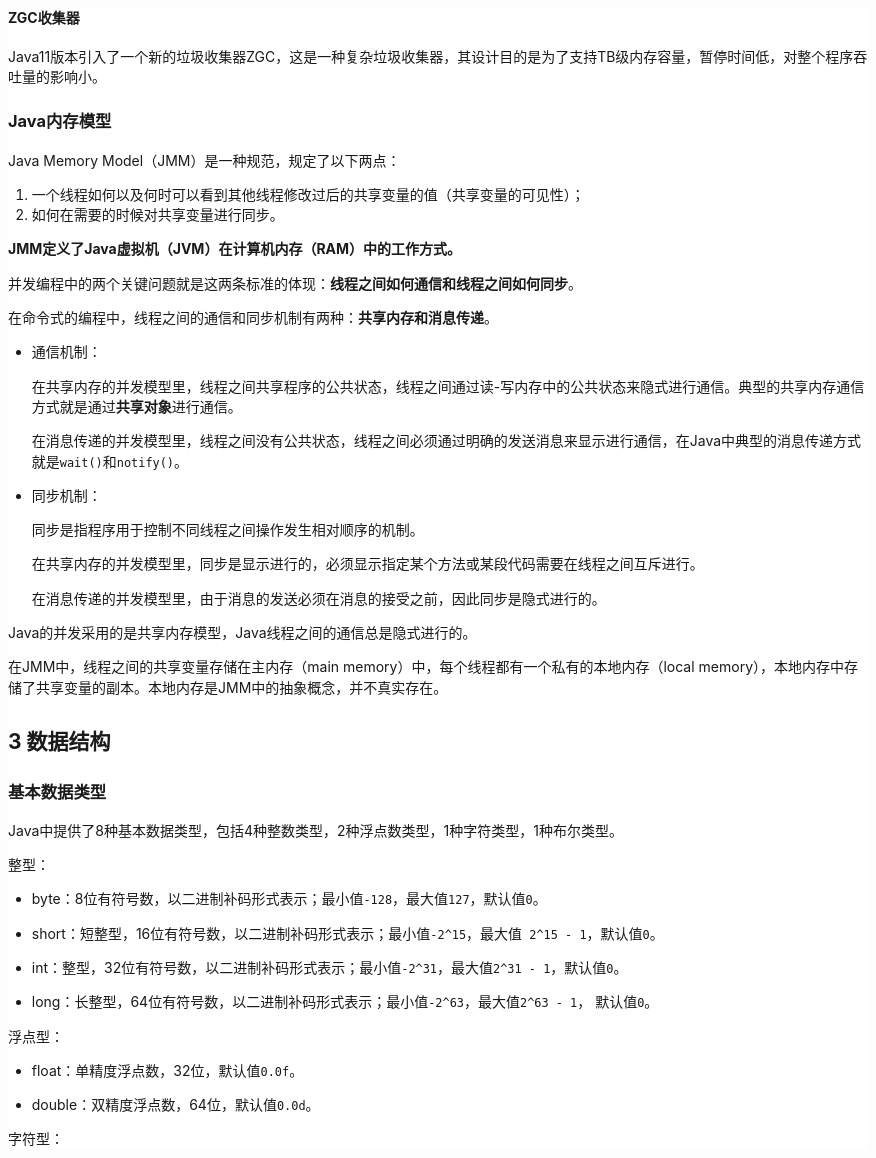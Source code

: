 #### ZGC收集器

Java11版本引入了一个新的垃圾收集器ZGC，这是一种复杂垃圾收集器，其设计目的是为了支持TB级内存容量，暂停时间低，对整个程序吞吐量的影响小。

### Java内存模型

Java Memory Model（JMM）是一种规范，规定了以下两点：

1. 一个线程如何以及何时可以看到其他线程修改过后的共享变量的值（共享变量的可见性）；
2. 如何在需要的时候对共享变量进行同步。

**JMM定义了Java虚拟机（JVM）在计算机内存（RAM）中的工作方式。**

并发编程中的两个关键问题就是这两条标准的体现：**线程之间如何通信和线程之间如何同步**。

在命令式的编程中，线程之间的通信和同步机制有两种：**共享内存和消息传递**。

- 通信机制：

  在共享内存的并发模型里，线程之间共享程序的公共状态，线程之间通过读-写内存中的公共状态来隐式进行通信。典型的共享内存通信方式就是通过**共享对象**进行通信。

  在消息传递的并发模型里，线程之间没有公共状态，线程之间必须通过明确的发送消息来显示进行通信，在Java中典型的消息传递方式就是` wait() `和` notify() `。

- 同步机制：

  同步是指程序用于控制不同线程之间操作发生相对顺序的机制。

  在共享内存的并发模型里，同步是显示进行的，必须显示指定某个方法或某段代码需要在线程之间互斥进行。

  在消息传递的并发模型里，由于消息的发送必须在消息的接受之前，因此同步是隐式进行的。

Java的并发采用的是共享内存模型，Java线程之间的通信总是隐式进行的。

在JMM中，线程之间的共享变量存储在主内存（main memory）中，每个线程都有一个私有的本地内存（local memory），本地内存中存储了共享变量的副本。本地内存是JMM中的抽象概念，并不真实存在。



## 3 数据结构

### 基本数据类型

Java中提供了8种基本数据类型，包括4种整数类型，2种浮点数类型，1种字符类型，1种布尔类型。

整型：

- byte：8位有符号数，以二进制补码形式表示；最小值` -128 `，最大值` 127 `，默认值` 0 `。

- short：短整型，16位有符号数，以二进制补码形式表示；最小值` -2^15 `，最大值` 2^15 - 1`，默认值` 0 `。

- int：整型，32位有符号数，以二进制补码形式表示；最小值` -2^31 `，最大值` 2^31 - 1 `，默认值` 0 `。

- long：长整型，64位有符号数，以二进制补码形式表示；最小值` -2^63 `，最大值` 2^63 - 1 `， 默认值` 0 `。


浮点型：

- float：单精度浮点数，32位，默认值` 0.0f `。

- double：双精度浮点数，64位，默认值` 0.0d `。


字符型：
